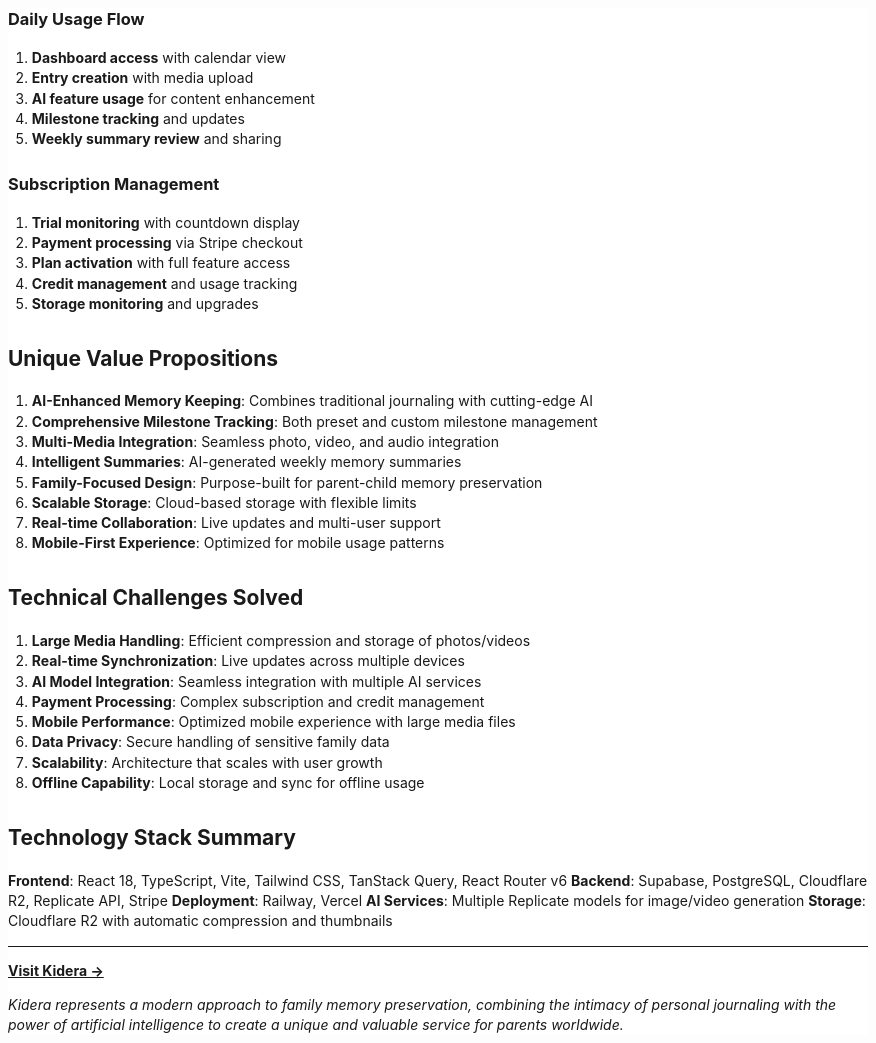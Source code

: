 ### Daily Usage Flow
1. **Dashboard access** with calendar view
2. **Entry creation** with media upload
3. **AI feature usage** for content enhancement
4. **Milestone tracking** and updates
5. **Weekly summary review** and sharing

### Subscription Management
1. **Trial monitoring** with countdown display
2. **Payment processing** via Stripe checkout
3. **Plan activation** with full feature access
4. **Credit management** and usage tracking
5. **Storage monitoring** and upgrades

## Unique Value Propositions

1. **AI-Enhanced Memory Keeping**: Combines traditional journaling with cutting-edge AI
2. **Comprehensive Milestone Tracking**: Both preset and custom milestone management
3. **Multi-Media Integration**: Seamless photo, video, and audio integration
4. **Intelligent Summaries**: AI-generated weekly memory summaries
5. **Family-Focused Design**: Purpose-built for parent-child memory preservation
6. **Scalable Storage**: Cloud-based storage with flexible limits
7. **Real-time Collaboration**: Live updates and multi-user support
8. **Mobile-First Experience**: Optimized for mobile usage patterns

## Technical Challenges Solved

1. **Large Media Handling**: Efficient compression and storage of photos/videos
2. **Real-time Synchronization**: Live updates across multiple devices
3. **AI Model Integration**: Seamless integration with multiple AI services
4. **Payment Processing**: Complex subscription and credit management
5. **Mobile Performance**: Optimized mobile experience with large media files
6. **Data Privacy**: Secure handling of sensitive family data
7. **Scalability**: Architecture that scales with user growth
8. **Offline Capability**: Local storage and sync for offline usage

## Technology Stack Summary

**Frontend**: React 18, TypeScript, Vite, Tailwind CSS, TanStack Query, React Router v6
**Backend**: Supabase, PostgreSQL, Cloudflare R2, Replicate API, Stripe
**Deployment**: Railway, Vercel
**AI Services**: Multiple Replicate models for image/video generation
**Storage**: Cloudflare R2 with automatic compression and thumbnails

---

[**Visit Kidera →**](https://kidera.app)

*Kidera represents a modern approach to family memory preservation, combining the intimacy of personal journaling with the power of artificial intelligence to create a unique and valuable service for parents worldwide.*
